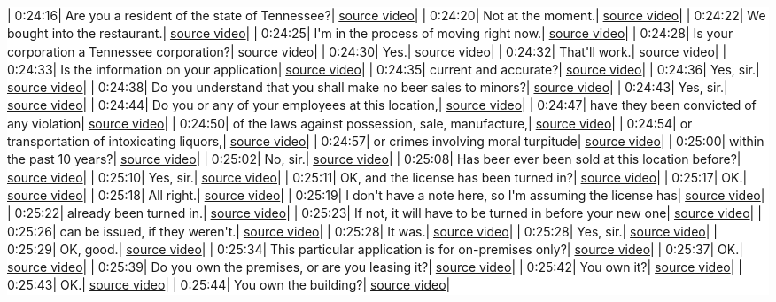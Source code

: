 | 0:24:16| Are you a resident of the state of Tennessee?| [source video](https://archive.org/details/CoCom150727?start=1456)|
| 0:24:20| Not at the moment.| [source video](https://archive.org/details/CoCom150727?start=1460)|
| 0:24:22| We bought into the restaurant.| [source video](https://archive.org/details/CoCom150727?start=1462)|
| 0:24:25| I'm in the process of moving right now.| [source video](https://archive.org/details/CoCom150727?start=1465)|
| 0:24:28| Is your corporation a Tennessee corporation?| [source video](https://archive.org/details/CoCom150727?start=1468)|
| 0:24:30| Yes.| [source video](https://archive.org/details/CoCom150727?start=1470)|
| 0:24:32| That'll work.| [source video](https://archive.org/details/CoCom150727?start=1472)|
| 0:24:33| Is the information on your application| [source video](https://archive.org/details/CoCom150727?start=1473)|
| 0:24:35| current and accurate?| [source video](https://archive.org/details/CoCom150727?start=1475)|
| 0:24:36| Yes, sir.| [source video](https://archive.org/details/CoCom150727?start=1476)|
| 0:24:38| Do you understand that you shall make no beer sales to minors?| [source video](https://archive.org/details/CoCom150727?start=1478)|
| 0:24:43| Yes, sir.| [source video](https://archive.org/details/CoCom150727?start=1483)|
| 0:24:44| Do you or any of your employees at this location,| [source video](https://archive.org/details/CoCom150727?start=1484)|
| 0:24:47| have they been convicted of any violation| [source video](https://archive.org/details/CoCom150727?start=1487)|
| 0:24:50| of the laws against possession, sale, manufacture,| [source video](https://archive.org/details/CoCom150727?start=1490)|
| 0:24:54| or transportation of intoxicating liquors,| [source video](https://archive.org/details/CoCom150727?start=1494)|
| 0:24:57| or crimes involving moral turpitude| [source video](https://archive.org/details/CoCom150727?start=1497)|
| 0:25:00| within the past 10 years?| [source video](https://archive.org/details/CoCom150727?start=1500)|
| 0:25:02| No, sir.| [source video](https://archive.org/details/CoCom150727?start=1502)|
| 0:25:08| Has beer ever been sold at this location before?| [source video](https://archive.org/details/CoCom150727?start=1508)|
| 0:25:10| Yes, sir.| [source video](https://archive.org/details/CoCom150727?start=1510)|
| 0:25:11| OK, and the license has been turned in?| [source video](https://archive.org/details/CoCom150727?start=1511)|
| 0:25:17| OK.| [source video](https://archive.org/details/CoCom150727?start=1517)|
| 0:25:18| All right.| [source video](https://archive.org/details/CoCom150727?start=1518)|
| 0:25:19| I don't have a note here, so I'm assuming the license has| [source video](https://archive.org/details/CoCom150727?start=1519)|
| 0:25:22| already been turned in.| [source video](https://archive.org/details/CoCom150727?start=1522)|
| 0:25:23| If not, it will have to be turned in before your new one| [source video](https://archive.org/details/CoCom150727?start=1523)|
| 0:25:26| can be issued, if they weren't.| [source video](https://archive.org/details/CoCom150727?start=1526)|
| 0:25:28| It was.| [source video](https://archive.org/details/CoCom150727?start=1528)|
| 0:25:28| Yes, sir.| [source video](https://archive.org/details/CoCom150727?start=1528)|
| 0:25:29| OK, good.| [source video](https://archive.org/details/CoCom150727?start=1529)|
| 0:25:34| This particular application is for on-premises only?| [source video](https://archive.org/details/CoCom150727?start=1534)|
| 0:25:37| OK.| [source video](https://archive.org/details/CoCom150727?start=1537)|
| 0:25:39| Do you own the premises, or are you leasing it?| [source video](https://archive.org/details/CoCom150727?start=1539)|
| 0:25:42| You own it?| [source video](https://archive.org/details/CoCom150727?start=1542)|
| 0:25:43| OK.| [source video](https://archive.org/details/CoCom150727?start=1543)|
| 0:25:44| You own the building?| [source video](https://archive.org/details/CoCom150727?start=1544)|